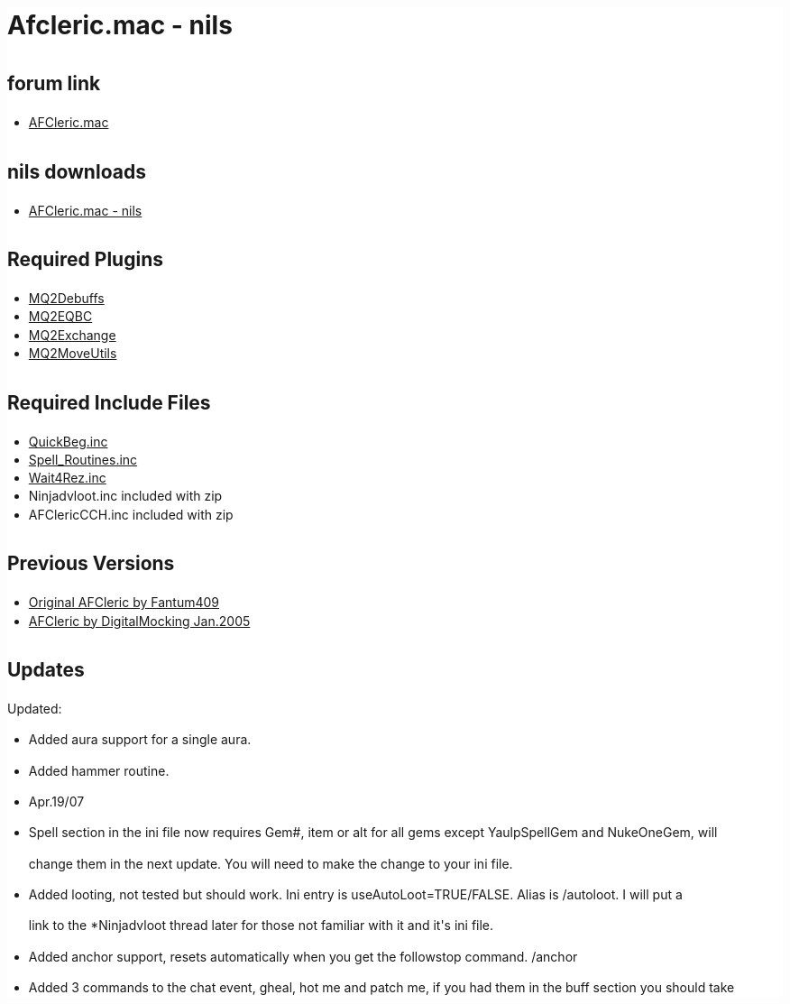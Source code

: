 # Afcleric.mac - nils

## forum link

* [AFCleric.mac](https://macroquest.org/phpBB3/viewtopic.php?t=14508)

## nils downloads

* [AFCleric.mac - nils](http://members.shaw.ca/eqmq2/Macros/AFClericOct1707.zip)

## Required Plugins

* [MQ2Debuffs](https://macroquest.org/phpBB3/viewtopic.php?t=13495)
* [MQ2EQBC](https://macroquest.org/phpBB3/viewtopic.php?t=12147)
* [MQ2Exchange](https://macroquest.org/phpBB3/viewtopic.php?t=7603)
* [MQ2MoveUtils](https://macroquest.org/phpBB3/viewtopic.php?t=11732)

## Required Include Files

* [QuickBeg.inc](https://macroquest.org/phpBB3/viewtopic.php?t=12011)
* [Spell\_Routines.inc](https://macroquest.org/phpBB3/viewtopic.php?t=11656)
* [Wait4Rez.inc](https://macroquest.org/phpBB3/viewtopic.php?t=10119&highlight=wait4rez)
* Ninjadvloot.inc included with zip
* AFClericCCH.inc included with zip

## Previous Versions

* [Original AFCleric by Fantum409](https://macroquest.org/phpBB3/viewtopic.php?t=7567&highlight=afcleric)
* [AFCleric by DigitalMocking Jan.2005](https://macroquest.org/phpBB3/viewtopic.php?t=11779)

## Updates

Updated:

* Added aura support for a single aura.
* Added hammer routine.
* Apr.19/07
* Spell section in the ini file now requires Gem\#, item or alt for all gems except YaulpSpellGem and NukeOneGem, will

  change them in the next update. You will need to make the change to your ini file.

* Added looting, not tested but should work. Ini entry is useAutoLoot=TRUE/FALSE. Alias is /autoloot. I will put a

  link to the \*Ninjadvloot thread later for those not familiar with it and it's ini file.

* Added anchor support, resets automatically when you get the followstop command. /anchor
* Added 3 commands to the chat event, gheal, hot me and patch me, if you had them in the buff section you should take
